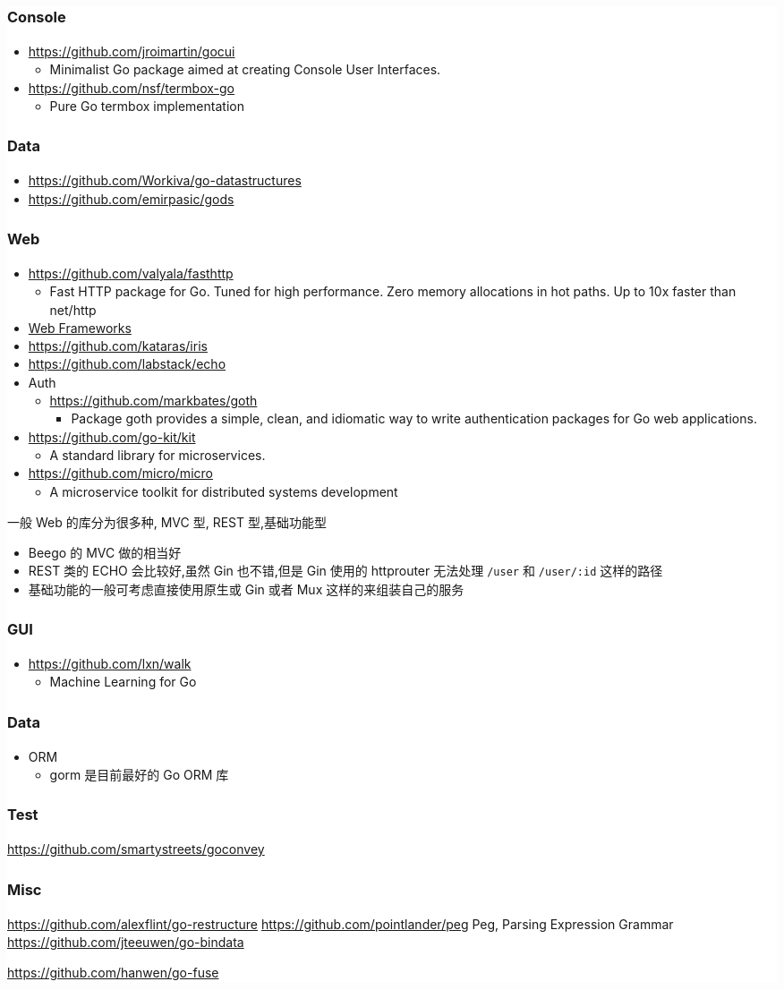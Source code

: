 ### Console
* https://github.com/jroimartin/gocui
  * Minimalist Go package aimed at creating Console User Interfaces.
* https://github.com/nsf/termbox-go
  * Pure Go termbox implementation

### Data
* https://github.com/Workiva/go-datastructures
* https://github.com/emirpasic/gods

### Web
* https://github.com/valyala/fasthttp
  * Fast HTTP package for Go. Tuned for high performance. Zero memory allocations in hot paths. Up to 10x faster than net/http
* [Web Frameworks](https://awesome-go.com/#web-frameworks)
* https://github.com/kataras/iris
* https://github.com/labstack/echo
* Auth
  * https://github.com/markbates/goth
    * Package goth provides a simple, clean, and idiomatic way to write authentication packages for Go web applications.
* https://github.com/go-kit/kit
  * A standard library for microservices.
* https://github.com/micro/micro
  * A microservice toolkit for distributed systems development

一般 Web 的库分为很多种, MVC 型, REST 型,基础功能型

* Beego 的 MVC 做的相当好
* REST 类的 ECHO 会比较好,虽然 Gin 也不错,但是 Gin 使用的 httprouter 无法处理 `/user` 和 `/user/:id` 这样的路径
* 基础功能的一般可考虑直接使用原生或 Gin 或者 Mux 这样的来组装自己的服务

### GUI
* https://github.com/lxn/walk
  * Machine Learning for Go

### Data

* ORM
	* gorm 是目前最好的 Go ORM 库


### Test
https://github.com/smartystreets/goconvey

### Misc
https://github.com/alexflint/go-restructure
https://github.com/pointlander/peg Peg, Parsing Expression Grammar
https://github.com/jteeuwen/go-bindata

https://github.com/hanwen/go-fuse
